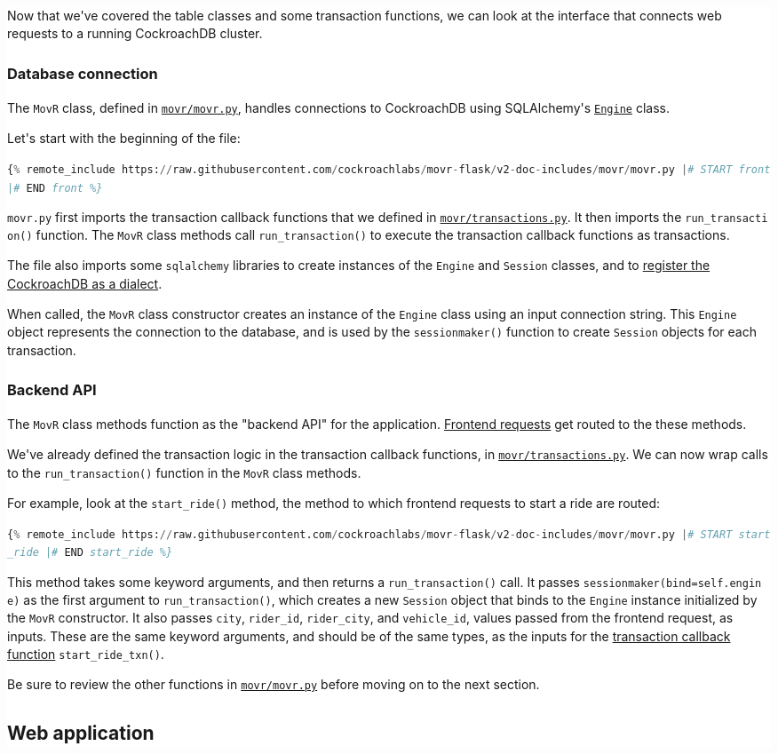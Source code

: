 Now that we've covered the table classes and some transaction functions, we can look at the interface that connects web requests to a running CockroachDB cluster.

### Database connection

The `MovR` class, defined in [`movr/movr.py`](https://github.com/cockroachlabs/movr-flask/blob/master/movr/movr.py), handles connections to CockroachDB using SQLAlchemy's [`Engine`](https://docs.sqlalchemy.org/en/13/core/connections.html#sqlalchemy.engine.Engine) class.

Let's start with the beginning of the file:

~~~ python
{% remote_include https://raw.githubusercontent.com/cockroachlabs/movr-flask/v2-doc-includes/movr/movr.py |# START front |# END front %}
~~~

`movr.py` first imports the transaction callback functions that we defined in [`movr/transactions.py`](https://github.com/cockroachlabs/movr-flask/blob/master/movr/transactions.py). It then imports the `run_transaction()` function. The `MovR` class methods call `run_transaction()` to execute the transaction callback functions as transactions.

The file also imports some `sqlalchemy` libraries to create instances of the `Engine` and `Session` classes, and to [register the CockroachDB as a dialect](https://docs.sqlalchemy.org/en/13/core/connections.html#registering-new-dialects).

When called, the `MovR` class constructor creates an instance of the `Engine` class using an input connection string. This `Engine` object represents the connection to the database, and is used by the `sessionmaker()` function to create `Session` objects for each transaction.

### Backend API

The `MovR` class methods function as the "backend API" for the application. [Frontend requests](#routing) get routed to the these methods.

We've already defined the transaction logic in the transaction callback functions, in [`movr/transactions.py`](https://github.com/cockroachlabs/movr-flask/blob/master/movr/transactions.py). We can now wrap calls to the `run_transaction()` function in the `MovR` class methods.

For example, look at the `start_ride()` method, the method to which frontend requests to start a ride are routed:

~~~ python
{% remote_include https://raw.githubusercontent.com/cockroachlabs/movr-flask/v2-doc-includes/movr/movr.py |# START start_ride |# END start_ride %}
~~~

This method takes some keyword arguments, and then returns a `run_transaction()` call. It passes `sessionmaker(bind=self.engine)` as the first argument to `run_transaction()`, which creates a new `Session` object that binds to the `Engine` instance initialized by the `MovR` constructor. It also passes `city`, `rider_id`, `rider_city`, and `vehicle_id`, values passed from the frontend request, as inputs. These are the same keyword arguments, and should be of the same types, as the inputs for the [transaction callback function](#writing) `start_ride_txn()`.

Be sure to review the other functions in [`movr/movr.py`](https://github.com/cockroachlabs/movr-flask/blob/master/movr/movr.py) before moving on to the next section.

## Web application

